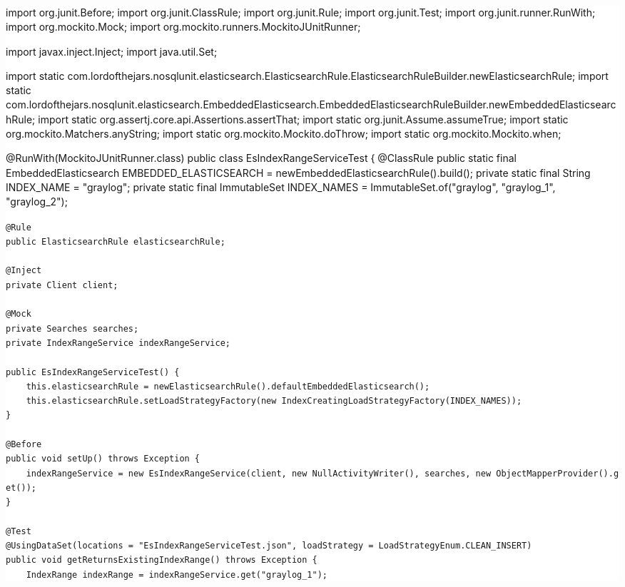 import org.junit.Before;
import org.junit.ClassRule;
import org.junit.Rule;
import org.junit.Test;
import org.junit.runner.RunWith;
import org.mockito.Mock;
import org.mockito.runners.MockitoJUnitRunner;

import javax.inject.Inject;
import java.util.Set;

import static com.lordofthejars.nosqlunit.elasticsearch.ElasticsearchRule.ElasticsearchRuleBuilder.newElasticsearchRule;
import static com.lordofthejars.nosqlunit.elasticsearch.EmbeddedElasticsearch.EmbeddedElasticsearchRuleBuilder.newEmbeddedElasticsearchRule;
import static org.assertj.core.api.Assertions.assertThat;
import static org.junit.Assume.assumeTrue;
import static org.mockito.Matchers.anyString;
import static org.mockito.Mockito.doThrow;
import static org.mockito.Mockito.when;

@RunWith(MockitoJUnitRunner.class)
public class EsIndexRangeServiceTest {
    @ClassRule
    public static final EmbeddedElasticsearch EMBEDDED_ELASTICSEARCH = newEmbeddedElasticsearchRule().build();
    private static final String INDEX_NAME = "graylog";
    private static final ImmutableSet<String> INDEX_NAMES = ImmutableSet.of("graylog", "graylog_1", "graylog_2");

    @Rule
    public ElasticsearchRule elasticsearchRule;

    @Inject
    private Client client;

    @Mock
    private Searches searches;
    private IndexRangeService indexRangeService;

    public EsIndexRangeServiceTest() {
        this.elasticsearchRule = newElasticsearchRule().defaultEmbeddedElasticsearch();
        this.elasticsearchRule.setLoadStrategyFactory(new IndexCreatingLoadStrategyFactory(INDEX_NAMES));
    }

    @Before
    public void setUp() throws Exception {
        indexRangeService = new EsIndexRangeService(client, new NullActivityWriter(), searches, new ObjectMapperProvider().get());
    }

    @Test
    @UsingDataSet(locations = "EsIndexRangeServiceTest.json", loadStrategy = LoadStrategyEnum.CLEAN_INSERT)
    public void getReturnsExistingIndexRange() throws Exception {
        IndexRange indexRange = indexRangeService.get("graylog_1");
